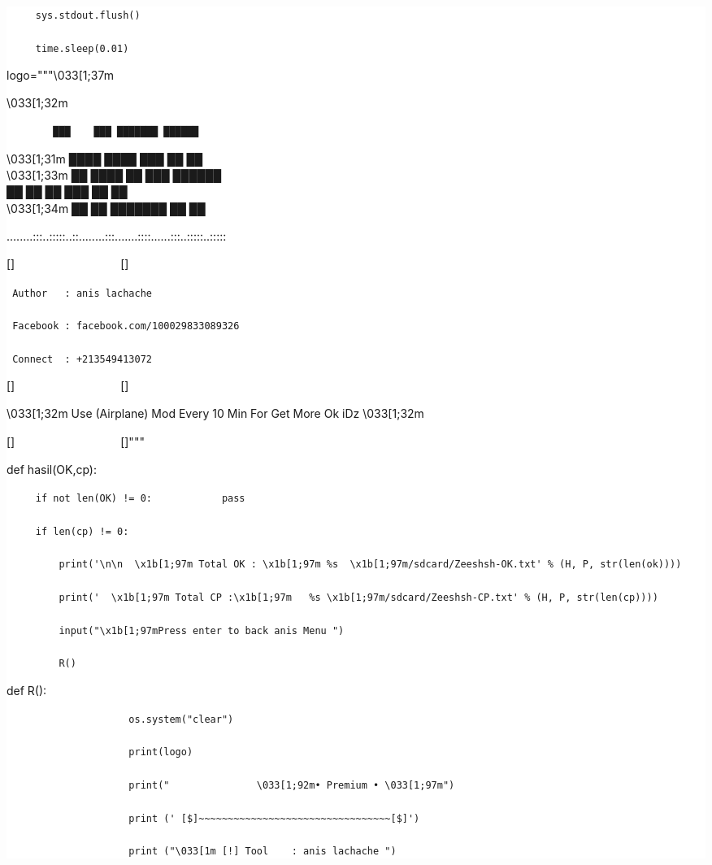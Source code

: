          sys.stdout.flush() 
  
         time.sleep(0.01) 
  
  
  
  
  
 logo="""\033[1;37m 
  
  \033[1;32m          
  
            ███    ███ ███████ ██████   
 \033[1;31m           ████  ████    ███  ██   ██  
 \033[1;33m           ██ ████ ██   ███   ██████   
            ██  ██  ██  ███    ██   ██  
 \033[1;34m           ██      ██ ███████ ██   ██  
  
 ........:::..:::::..::........:::.......::::......:::..:::::..::::: 
  
  
  
  [$]~~~~~~~~~~~~~~~~~~~~~~~~~~~~~~~~~[$] 
  
     Author   : anis lachache 
  
     Facebook : facebook.com/100029833089326 
  
     Connect  : +213549413072
  
  
  [$]~~~~~~~~~~~~~~~~~~~~~~~~~~~~~~~~~[$] 
  
  \033[1;32m Use (Airplane) Mod Every 10 Min For Get More Ok iDz \033[1;32m 
  
  [$]~~~~~~~~~~~~~~~~~~~~~~~~~~~~~~~~~[$]"""                            
  
 def hasil(OK,cp): 
  
         if not len(OK) != 0:            pass 
  
         if len(cp) != 0: 
  
             print('\n\n  \x1b[1;97m Total OK : \x1b[1;97m %s  \x1b[1;97m/sdcard/Zeeshsh-OK.txt' % (H, P, str(len(ok)))) 
  
             print('  \x1b[1;97m Total CP :\x1b[1;97m   %s \x1b[1;97m/sdcard/Zeeshsh-CP.txt' % (H, P, str(len(cp)))) 
  
             input("\x1b[1;97mPress enter to back anis Menu ") 
  
             R() 
  
  
  
 def R(): 
  
                         os.system("clear") 
  
                         print(logo) 
  
                         print("               \033[1;92m• Premium • \033[1;97m") 
  
                         print (' [$]~~~~~~~~~~~~~~~~~~~~~~~~~~~~~~~~~[$]') 
  
                         print ("\033[1m [!] Tool    : anis lachache ") 
  